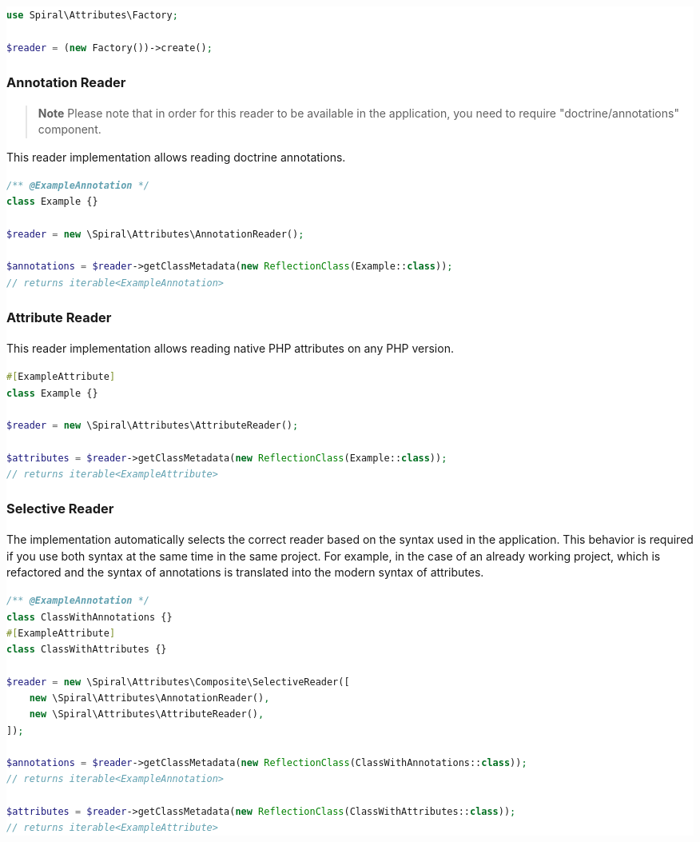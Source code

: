 ```php
use Spiral\Attributes\Factory;

$reader = (new Factory())->create();
```

### Annotation Reader

> **Note**
> Please note that in order for this reader to be available in the application, you need to require
> "doctrine/annotations" component.

This reader implementation allows reading doctrine annotations.

```php
/** @ExampleAnnotation */
class Example {}

$reader = new \Spiral\Attributes\AnnotationReader();

$annotations = $reader->getClassMetadata(new ReflectionClass(Example::class));
// returns iterable<ExampleAnnotation>
```

### Attribute Reader

This reader implementation allows reading native PHP attributes on any PHP version.

```php
#[ExampleAttribute]
class Example {}

$reader = new \Spiral\Attributes\AttributeReader();

$attributes = $reader->getClassMetadata(new ReflectionClass(Example::class));
// returns iterable<ExampleAttribute>
```

### Selective Reader

The implementation automatically selects the correct reader based on the syntax used in the application. This behavior
is required if you use both syntax at the same time in the same project. For example, in the case of an already
working project, which is refactored and the syntax of annotations is translated into the modern syntax of attributes.

```php
/** @ExampleAnnotation */
class ClassWithAnnotations {}
#[ExampleAttribute]
class ClassWithAttributes {}

$reader = new \Spiral\Attributes\Composite\SelectiveReader([
    new \Spiral\Attributes\AnnotationReader(),
    new \Spiral\Attributes\AttributeReader(),
]);

$annotations = $reader->getClassMetadata(new ReflectionClass(ClassWithAnnotations::class));
// returns iterable<ExampleAnnotation>

$attributes = $reader->getClassMetadata(new ReflectionClass(ClassWithAttributes::class));
// returns iterable<ExampleAttribute>
```
